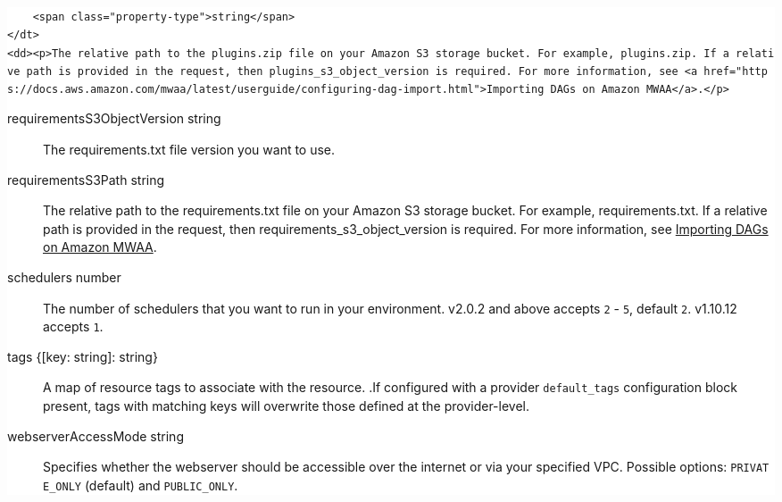         <span class="property-type">string</span>
    </dt>
    <dd><p>The relative path to the plugins.zip file on your Amazon S3 storage bucket. For example, plugins.zip. If a relative path is provided in the request, then plugins_s3_object_version is required. For more information, see <a href="https://docs.aws.amazon.com/mwaa/latest/userguide/configuring-dag-import.html">Importing DAGs on Amazon MWAA</a>.</p>
</dd><dt class="property-optional"
            title="Optional">
        <span id="requirementss3objectversion_nodejs">
<a data-swiftype-name="resource-property" data-swiftype-type="text" href="#requirementss3objectversion_nodejs" style="color: inherit; text-decoration: inherit;">requirements<wbr>S3Object<wbr>Version</a>
</span>
        <span class="property-indicator"></span>
        <span class="property-type">string</span>
    </dt>
    <dd><p>The requirements.txt file version you want to use.</p>
</dd><dt class="property-optional"
            title="Optional">
        <span id="requirementss3path_nodejs">
<a data-swiftype-name="resource-property" data-swiftype-type="text" href="#requirementss3path_nodejs" style="color: inherit; text-decoration: inherit;">requirements<wbr>S3Path</a>
</span>
        <span class="property-indicator"></span>
        <span class="property-type">string</span>
    </dt>
    <dd><p>The relative path to the requirements.txt file on your Amazon S3 storage bucket. For example, requirements.txt. If a relative path is provided in the request, then requirements_s3_object_version is required. For more information, see <a href="https://docs.aws.amazon.com/mwaa/latest/userguide/configuring-dag-import.html">Importing DAGs on Amazon MWAA</a>.</p>
</dd><dt class="property-optional"
            title="Optional">
        <span id="schedulers_nodejs">
<a data-swiftype-name="resource-property" data-swiftype-type="text" href="#schedulers_nodejs" style="color: inherit; text-decoration: inherit;">schedulers</a>
</span>
        <span class="property-indicator"></span>
        <span class="property-type">number</span>
    </dt>
    <dd><p>The number of schedulers that you want to run in your environment. v2.0.2 and above accepts <code>2</code> - <code>5</code>, default <code>2</code>. v1.10.12 accepts <code>1</code>.</p>
</dd><dt class="property-optional"
            title="Optional">
        <span id="tags_nodejs">
<a data-swiftype-name="resource-property" data-swiftype-type="text" href="#tags_nodejs" style="color: inherit; text-decoration: inherit;">tags</a>
</span>
        <span class="property-indicator"></span>
        <span class="property-type">{[key: string]: string}</span>
    </dt>
    <dd><p>A map of resource tags to associate with the resource. .If configured with a provider <code>default_tags</code> configuration block present, tags with matching keys will overwrite those defined at the provider-level.</p>
</dd><dt class="property-optional"
            title="Optional">
        <span id="webserveraccessmode_nodejs">
<a data-swiftype-name="resource-property" data-swiftype-type="text" href="#webserveraccessmode_nodejs" style="color: inherit; text-decoration: inherit;">webserver<wbr>Access<wbr>Mode</a>
</span>
        <span class="property-indicator"></span>
        <span class="property-type">string</span>
    </dt>
    <dd><p>Specifies whether the webserver should be accessible over the internet or via your specified VPC. Possible options: <code>PRIVATE_ONLY</code> (default) and <code>PUBLIC_ONLY</code>.</p>